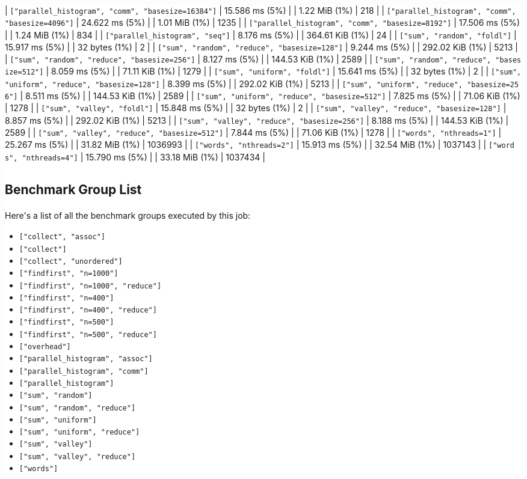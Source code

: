 | `["parallel_histogram", "comm", "basesize=16384"]`  |  15.586 ms (5%) |           |    1.22 MiB (1%) |         218 |
| `["parallel_histogram", "comm", "basesize=4096"]`   |  24.622 ms (5%) |           |    1.01 MiB (1%) |        1235 |
| `["parallel_histogram", "comm", "basesize=8192"]`   |  17.506 ms (5%) |           |    1.24 MiB (1%) |         834 |
| `["parallel_histogram", "seq"]`                     |   8.176 ms (5%) |           |  364.61 KiB (1%) |          24 |
| `["sum", "random", "foldl"]`                        |  15.917 ms (5%) |           |    32 bytes (1%) |           2 |
| `["sum", "random", "reduce", "basesize=128"]`       |   9.244 ms (5%) |           |  292.02 KiB (1%) |        5213 |
| `["sum", "random", "reduce", "basesize=256"]`       |   8.127 ms (5%) |           |  144.53 KiB (1%) |        2589 |
| `["sum", "random", "reduce", "basesize=512"]`       |   8.059 ms (5%) |           |   71.11 KiB (1%) |        1279 |
| `["sum", "uniform", "foldl"]`                       |  15.641 ms (5%) |           |    32 bytes (1%) |           2 |
| `["sum", "uniform", "reduce", "basesize=128"]`      |   8.399 ms (5%) |           |  292.02 KiB (1%) |        5213 |
| `["sum", "uniform", "reduce", "basesize=256"]`      |   8.511 ms (5%) |           |  144.53 KiB (1%) |        2589 |
| `["sum", "uniform", "reduce", "basesize=512"]`      |   7.825 ms (5%) |           |   71.06 KiB (1%) |        1278 |
| `["sum", "valley", "foldl"]`                        |  15.848 ms (5%) |           |    32 bytes (1%) |           2 |
| `["sum", "valley", "reduce", "basesize=128"]`       |   8.857 ms (5%) |           |  292.02 KiB (1%) |        5213 |
| `["sum", "valley", "reduce", "basesize=256"]`       |   8.188 ms (5%) |           |  144.53 KiB (1%) |        2589 |
| `["sum", "valley", "reduce", "basesize=512"]`       |   7.844 ms (5%) |           |   71.06 KiB (1%) |        1278 |
| `["words", "nthreads=1"]`                           |  25.267 ms (5%) |           |   31.82 MiB (1%) |     1036993 |
| `["words", "nthreads=2"]`                           |  15.913 ms (5%) |           |   32.54 MiB (1%) |     1037143 |
| `["words", "nthreads=4"]`                           |  15.790 ms (5%) |           |   33.18 MiB (1%) |     1037434 |

## Benchmark Group List
Here's a list of all the benchmark groups executed by this job:

- `["collect", "assoc"]`
- `["collect"]`
- `["collect", "unordered"]`
- `["findfirst", "n=1000"]`
- `["findfirst", "n=1000", "reduce"]`
- `["findfirst", "n=400"]`
- `["findfirst", "n=400", "reduce"]`
- `["findfirst", "n=500"]`
- `["findfirst", "n=500", "reduce"]`
- `["overhead"]`
- `["parallel_histogram", "assoc"]`
- `["parallel_histogram", "comm"]`
- `["parallel_histogram"]`
- `["sum", "random"]`
- `["sum", "random", "reduce"]`
- `["sum", "uniform"]`
- `["sum", "uniform", "reduce"]`
- `["sum", "valley"]`
- `["sum", "valley", "reduce"]`
- `["words"]`
